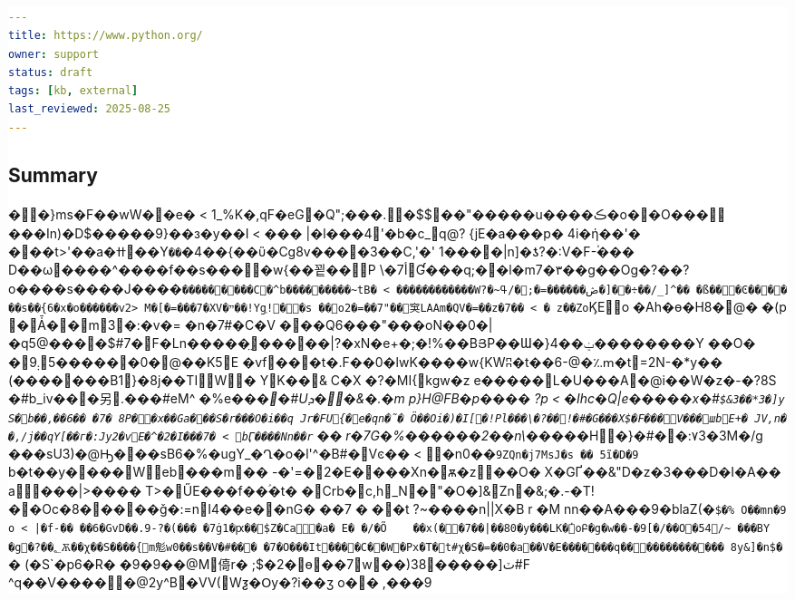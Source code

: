 ```yaml
---
title: https://www.python.org/
owner: support
status: draft
tags: [kb, external]
last_reviewed: 2025-08-25
---
```

## Summary
�      �}ms�F��wW��е� < 1_%K�,qF�eG�Q";���.�$$��"�����u����ڪ�o��O���  ���In)�D$�����9}��з�y��I < ���
|�l���4'�b�c_q@? {jE�a���p�
4i�ή��'� ���t>'��a�ߚ��Y`��`�4��{��ὓ�Cg8v����3��C,'�'
1����|n]�ƾ?�:V�F-۟���
D��ω����^����f��s����w{��꾙��P \�أ7Ɠ���q;��l�m7�۳��g��Og�?��?o����s����J����`���������C�^b���������~tB� < ������������W?�~ڞ������=�;�/ߟ�]��÷��/_]^��
�ß���Ͼ���򯿳���s��{6�x�o������v2> M�[�=���7�XV�ײ��!Ygְ!��s
��o2�=��7"��䆕LAAm�QV�=��z�7�� < �
z��Zo`ϏEo
�Ah�ө�H8�@� �(p
�Ǡ��m3�:�v�=
�n�7#�C�V
���Q6���"���oN��0�|�q5@����$#7�F�Ln�����̤�����|?�xN�e+�;�!%��BՅP��Ɯ�}ݔ��4��������Y
��O�	�܄ 9�@�0������5�K5E �vf���t�.F��0�lwK����w{KWʭ�t��6-@�؉ՠ�t֋=2N-�*y��
(�������B1}�8j��TIW�
YK��&
C�X
�?�MI{kgw�z
e�����L�U���A�@i��W�z�-�?8S �#b_iv���另.���#eM^
�%e�_���#Uܕ��&�.�m
p}H@FB�p����
?p < �Ihc�Q|e�����x�#`$&3��*3�]yS�b��,��6��
�7�
8P��x��Ga���S�r���O�i��q
Jr�FU{�e�qn�̃�
Ӧ��Օi�)�I[�!Pl���\�?��!�#�G���Χ$�F���V���шbE+� JV,n��,/j��qY[��г�:Jy2�vE�^�2�I���7� < bӋ� ���Nn��r`
��	r�7G�%������2��n\�_����H�}�#��:۷3�3M�/ɡ ���sU3)�@Ԣ���sB6�%�ugY_�Ղ�o� l'^�B#�Vͼ�� < �n0��`9ZQn�j7MsJ�s
�� 5ĩ�D�9`b�t��y����Web���m��
-�'=�2�E����Xn�ѫ�z݌��O� X�GҐ��&"D�z�3���D�I�A��
a׌���|>����	T>�ŰE���f��ؑ�t� �Crb�c,h_N�"�O�]&Zn�&;�.-�T!��Oc�8�����ǧ�:=nI4��e��nG�
��7
�
�׶�t
?~����n||X�B
r
�M
nn��A��� 9�blaZ(�`$�%
O��mn�9o < |�f-��
��6�GvD��.9-?�(���
�7ġ1�ԗ��$Z�Ca�a�
E�
�/�Õ	��x(��7��|��80�y���LK�̕oԲ�g�w��-�9[�/��O�54/~
���BY	�g�?��؂Ѫ��χ��S����{m鬽w0��s��V�#���
�7�O���It����C��W�Px�Т�t#χ�S�=��0�a��V�E���� ���q�������������
8y&]�n$�`�
(�S`�p6�R�
�9�9��@M㑸r�	;$�2�ө��7w��)38�����]ٽ#F	^q��V�����@2y^B�VV(Wƺ�Օy�?i��ӡ
o��
,���9